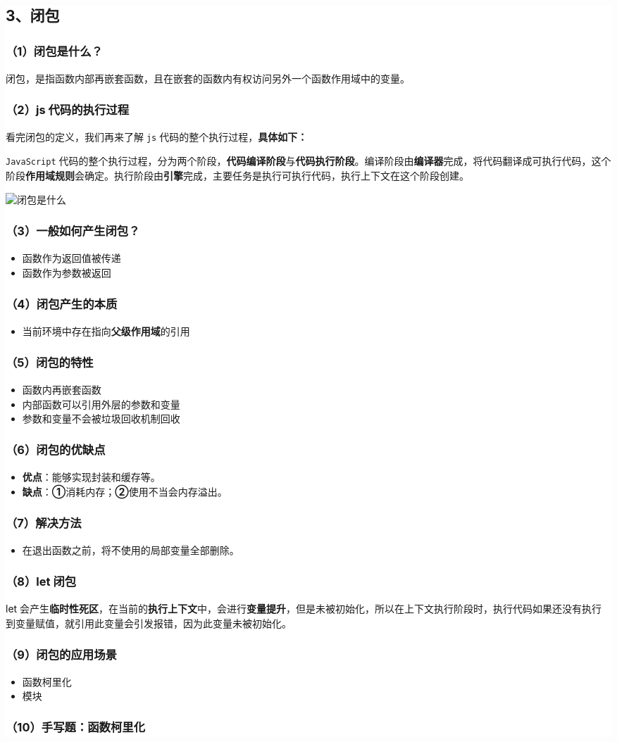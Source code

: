 ```js
```

## 3、闭包

### （1）闭包是什么？

闭包，是指函数内部再嵌套函数，且在嵌套的函数内有权访问另外一个函数作用域中的变量。

### （2）js 代码的执行过程

看完闭包的定义，我们再来了解 `js` 代码的整个执行过程，**具体如下：**

`JavaScript` 代码的整个执行过程，分为两个阶段，**代码编译阶段**与**代码执行阶段**。编译阶段由**编译器**完成，将代码翻译成可执行代码，这个阶段**作用域规则**会确定。执行阶段由**引擎**完成，主要任务是执行可执行代码，执行上下文在这个阶段创建。

![闭包是什么](https://mondaylab-1309616765.cos.ap-shanghai.myqcloud.com/images/202305270822152.png)

### （3）一般如何产生闭包？

- 函数作为返回值被传递
- 函数作为参数被返回

### （4）闭包产生的本质

- 当前环境中存在指向**父级作用域**的引用

### （5）闭包的特性

- 函数内再嵌套函数
- 内部函数可以引用外层的参数和变量
- 参数和变量不会被垃圾回收机制回收

### （6）闭包的优缺点

- **优点**：能够实现封装和缓存等。
- **缺点**：**①**消耗内存；**②**使用不当会内存溢出。

### （7）解决方法

- 在退出函数之前，将不使用的局部变量全部删除。

### （8）let 闭包

let 会产生**临时性死区**，在当前的**执行上下文**中，会进行**变量提升**，但是未被初始化，所以在上下文执行阶段时，执行代码如果还没有执行到变量赋值，就引用此变量会引发报错，因为此变量未被初始化。

### （9）闭包的应用场景

- 函数柯里化
- 模块

### （10）手写题：函数柯里化
